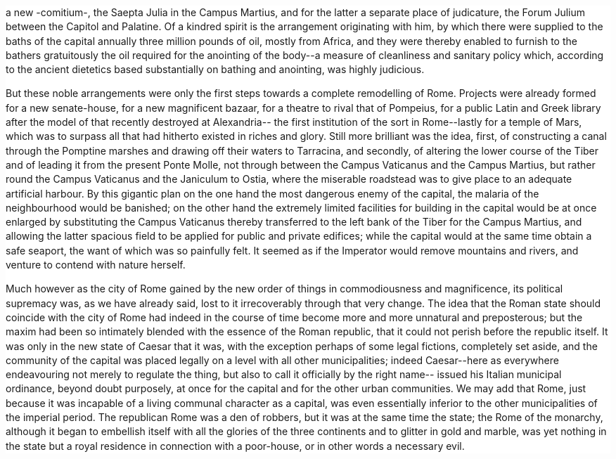a new -comitium-, the Saepta Julia in the Campus Martius,
and for the latter a separate place of judicature, the Forum Julium
between the Capitol and Palatine.  Of a kindred spirit is the arrangement
originating with him, by which there were supplied to the baths
of the capital annually three million pounds of oil, mostly from Africa,
and they were thereby enabled to furnish to the bathers gratuitously
the oil required for the anointing of the body--a measure
of cleanliness and sanitary policy which, according
to the ancient dietetics based substantially on bathing and anointing,
was highly judicious.

But these noble arrangements were only the first steps towards
a complete remodelling of Rome.  Projects were already formed
for a new senate-house, for a new magnificent bazaar, for a theatre
to rival that of Pompeius, for a public Latin and Greek library
after the model of that recently destroyed at Alexandria--
the first institution of the sort in Rome--lastly for a temple of Mars,
which was to surpass all that had hitherto existed in riches and glory.
Still more brilliant was the idea, first, of constructing a canal
through the Pomptine marshes and drawing off their waters
to Tarracina, and secondly, of altering the lower course of the Tiber
and of leading it from the present Ponte Molle, not through
between the Campus Vaticanus and the Campus Martius, but rather
round the Campus Vaticanus and the Janiculum to Ostia,
where the miserable roadstead was to give place to an adequate
artificial harbour.  By this gigantic plan on the one hand
the most dangerous enemy of the capital, the malaria of the neighbourhood
would be banished; on the other hand the extremely limited facilities
for building in the capital would be at once enlarged by substituting
the Campus Vaticanus thereby transferred to the left bank of the Tiber
for the Campus Martius, and allowing the latter spacious field
to be applied for public and private edifices; while the capital
would at the same time obtain a safe seaport, the want of which
was so painfully felt.  It seemed as if the Imperator would remove
mountains and rivers, and venture to contend with nature herself.

Much however as the city of Rome gained by the new order of things
in commodiousness and magnificence, its political supremacy was,
as we have already said, lost to it irrecoverably through
that very change.  The idea that the Roman state should coincide
with the city of Rome had indeed in the course of time become
more and more unnatural and preposterous; but the maxim had been
so intimately blended with the essence of the Roman republic,
that it could not perish before the republic itself.  It was only
in the new state of Caesar that it was, with the exception perhaps
of some legal fictions, completely set aside, and the community
of the capital was placed legally on a level with all other
municipalities; indeed Caesar--here as everywhere endeavouring not merely
to regulate the thing, but also to call it officially by the right name--
issued his Italian municipal ordinance, beyond doubt purposely,
at once for the capital and for the other urban communities.  We may add
that Rome, just because it was incapable of a living communal character
as a capital, was even essentially inferior to the other municipalities
of the imperial period.  The republican Rome was a den of robbers,
but it was at the same time the state; the Rome of the monarchy,
although it began to embellish itself with all the glories
of the three continents and to glitter in gold and marble,
was yet nothing in the state but a royal residence in connection
with a poor-house, or in other words a necessary evil.
